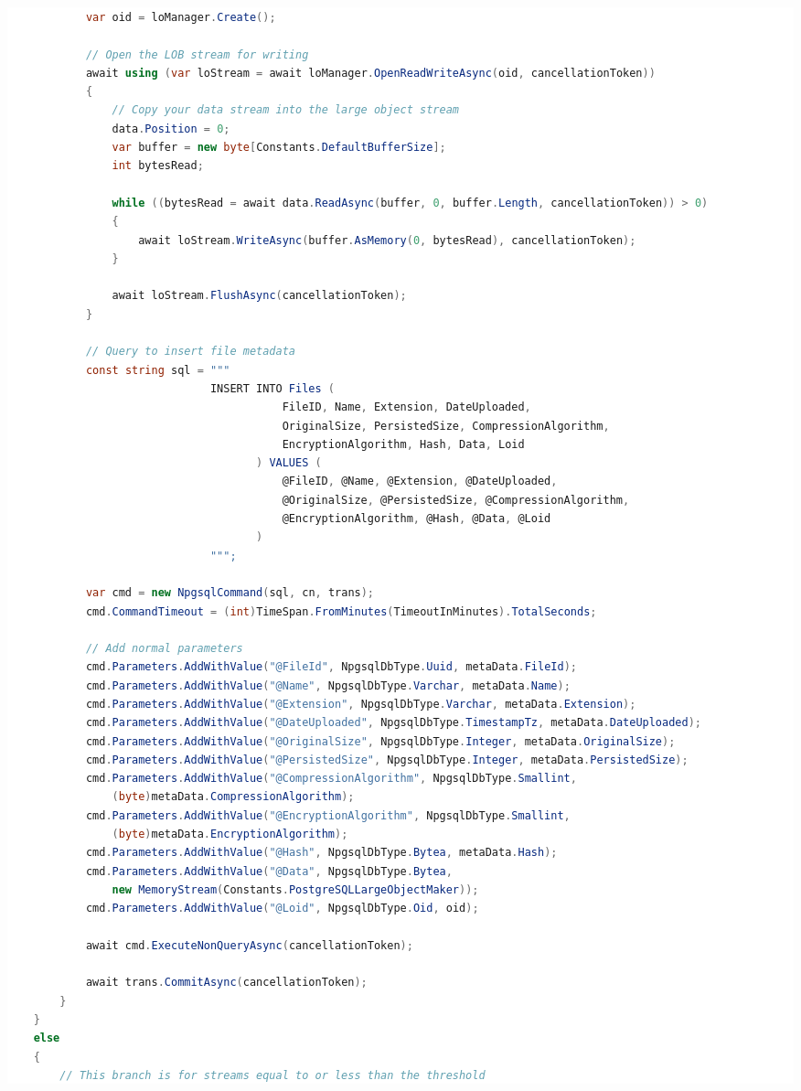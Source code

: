 ```c#
            var oid = loManager.Create();

            // Open the LOB stream for writing
            await using (var loStream = await loManager.OpenReadWriteAsync(oid, cancellationToken))
            {
                // Copy your data stream into the large object stream
                data.Position = 0;
                var buffer = new byte[Constants.DefaultBufferSize];
                int bytesRead;

                while ((bytesRead = await data.ReadAsync(buffer, 0, buffer.Length, cancellationToken)) > 0)
                {
                    await loStream.WriteAsync(buffer.AsMemory(0, bytesRead), cancellationToken);
                }

                await loStream.FlushAsync(cancellationToken);
            }

            // Query to insert file metadata
            const string sql = """
                               INSERT INTO Files (
                                          FileID, Name, Extension, DateUploaded,
                                          OriginalSize, PersistedSize, CompressionAlgorithm,
                                          EncryptionAlgorithm, Hash, Data, Loid 
                                      ) VALUES (
                                          @FileID, @Name, @Extension, @DateUploaded,
                                          @OriginalSize, @PersistedSize, @CompressionAlgorithm,
                                          @EncryptionAlgorithm, @Hash, @Data, @Loid
                                      )
                               """;

            var cmd = new NpgsqlCommand(sql, cn, trans);
            cmd.CommandTimeout = (int)TimeSpan.FromMinutes(TimeoutInMinutes).TotalSeconds;

            // Add normal parameters
            cmd.Parameters.AddWithValue("@FileId", NpgsqlDbType.Uuid, metaData.FileId);
            cmd.Parameters.AddWithValue("@Name", NpgsqlDbType.Varchar, metaData.Name);
            cmd.Parameters.AddWithValue("@Extension", NpgsqlDbType.Varchar, metaData.Extension);
            cmd.Parameters.AddWithValue("@DateUploaded", NpgsqlDbType.TimestampTz, metaData.DateUploaded);
            cmd.Parameters.AddWithValue("@OriginalSize", NpgsqlDbType.Integer, metaData.OriginalSize);
            cmd.Parameters.AddWithValue("@PersistedSize", NpgsqlDbType.Integer, metaData.PersistedSize);
            cmd.Parameters.AddWithValue("@CompressionAlgorithm", NpgsqlDbType.Smallint,
                (byte)metaData.CompressionAlgorithm);
            cmd.Parameters.AddWithValue("@EncryptionAlgorithm", NpgsqlDbType.Smallint,
                (byte)metaData.EncryptionAlgorithm);
            cmd.Parameters.AddWithValue("@Hash", NpgsqlDbType.Bytea, metaData.Hash);
            cmd.Parameters.AddWithValue("@Data", NpgsqlDbType.Bytea,
                new MemoryStream(Constants.PostgreSQLLargeObjectMaker));
            cmd.Parameters.AddWithValue("@Loid", NpgsqlDbType.Oid, oid);

            await cmd.ExecuteNonQueryAsync(cancellationToken);

            await trans.CommitAsync(cancellationToken);
        }
    }
    else
    {
        // This branch is for streams equal to or less than the threshold

```
